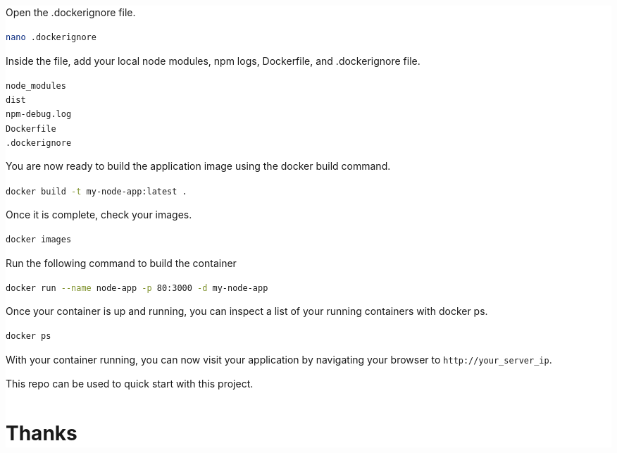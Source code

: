 Open the .dockerignore file.

```sh
nano .dockerignore
```

Inside the file, add your local node modules, npm logs, Dockerfile, and .dockerignore file.

```.dockerignore
node_modules
dist
npm-debug.log
Dockerfile
.dockerignore
```

You are now ready to build the application image using the docker build command.

```sh
docker build -t my-node-app:latest .
```

Once it is complete, check your images.

```sh
docker images
```

Run the following command to build the container

```sh
docker run --name node-app -p 80:3000 -d my-node-app
```

Once your container is up and running, you can inspect a list of your running containers with docker ps.

```sh
docker ps
```

With your container running, you can now visit your application by navigating your browser to `http://your_server_ip`.

This repo can be used to quick start with this project.

# Thanks
